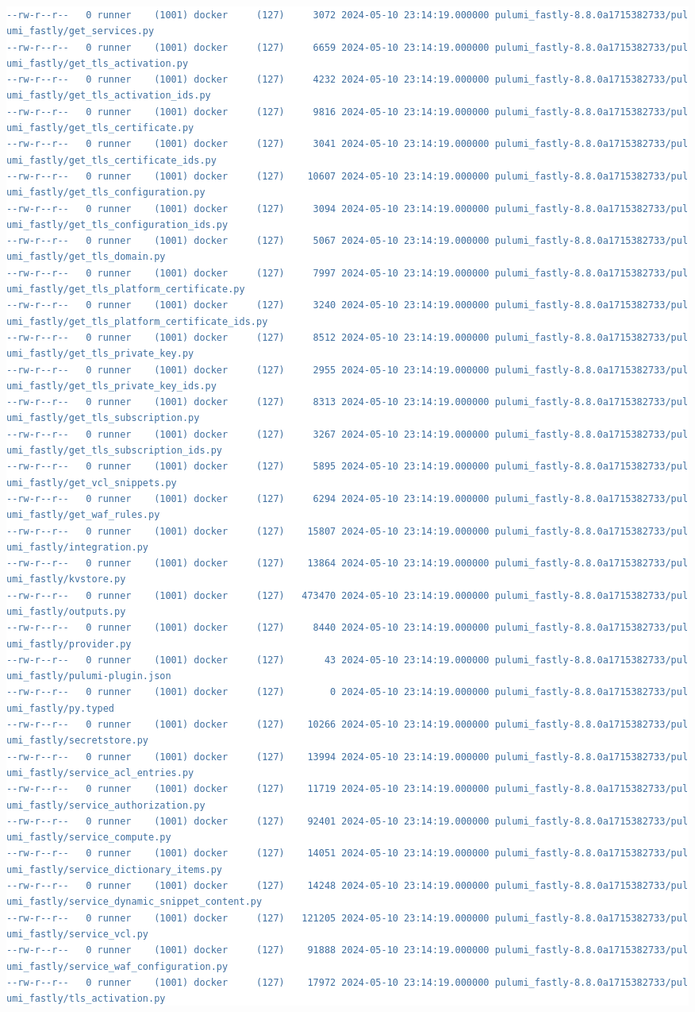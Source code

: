 ```diff
--rw-r--r--   0 runner    (1001) docker     (127)     3072 2024-05-10 23:14:19.000000 pulumi_fastly-8.8.0a1715382733/pulumi_fastly/get_services.py
--rw-r--r--   0 runner    (1001) docker     (127)     6659 2024-05-10 23:14:19.000000 pulumi_fastly-8.8.0a1715382733/pulumi_fastly/get_tls_activation.py
--rw-r--r--   0 runner    (1001) docker     (127)     4232 2024-05-10 23:14:19.000000 pulumi_fastly-8.8.0a1715382733/pulumi_fastly/get_tls_activation_ids.py
--rw-r--r--   0 runner    (1001) docker     (127)     9816 2024-05-10 23:14:19.000000 pulumi_fastly-8.8.0a1715382733/pulumi_fastly/get_tls_certificate.py
--rw-r--r--   0 runner    (1001) docker     (127)     3041 2024-05-10 23:14:19.000000 pulumi_fastly-8.8.0a1715382733/pulumi_fastly/get_tls_certificate_ids.py
--rw-r--r--   0 runner    (1001) docker     (127)    10607 2024-05-10 23:14:19.000000 pulumi_fastly-8.8.0a1715382733/pulumi_fastly/get_tls_configuration.py
--rw-r--r--   0 runner    (1001) docker     (127)     3094 2024-05-10 23:14:19.000000 pulumi_fastly-8.8.0a1715382733/pulumi_fastly/get_tls_configuration_ids.py
--rw-r--r--   0 runner    (1001) docker     (127)     5067 2024-05-10 23:14:19.000000 pulumi_fastly-8.8.0a1715382733/pulumi_fastly/get_tls_domain.py
--rw-r--r--   0 runner    (1001) docker     (127)     7997 2024-05-10 23:14:19.000000 pulumi_fastly-8.8.0a1715382733/pulumi_fastly/get_tls_platform_certificate.py
--rw-r--r--   0 runner    (1001) docker     (127)     3240 2024-05-10 23:14:19.000000 pulumi_fastly-8.8.0a1715382733/pulumi_fastly/get_tls_platform_certificate_ids.py
--rw-r--r--   0 runner    (1001) docker     (127)     8512 2024-05-10 23:14:19.000000 pulumi_fastly-8.8.0a1715382733/pulumi_fastly/get_tls_private_key.py
--rw-r--r--   0 runner    (1001) docker     (127)     2955 2024-05-10 23:14:19.000000 pulumi_fastly-8.8.0a1715382733/pulumi_fastly/get_tls_private_key_ids.py
--rw-r--r--   0 runner    (1001) docker     (127)     8313 2024-05-10 23:14:19.000000 pulumi_fastly-8.8.0a1715382733/pulumi_fastly/get_tls_subscription.py
--rw-r--r--   0 runner    (1001) docker     (127)     3267 2024-05-10 23:14:19.000000 pulumi_fastly-8.8.0a1715382733/pulumi_fastly/get_tls_subscription_ids.py
--rw-r--r--   0 runner    (1001) docker     (127)     5895 2024-05-10 23:14:19.000000 pulumi_fastly-8.8.0a1715382733/pulumi_fastly/get_vcl_snippets.py
--rw-r--r--   0 runner    (1001) docker     (127)     6294 2024-05-10 23:14:19.000000 pulumi_fastly-8.8.0a1715382733/pulumi_fastly/get_waf_rules.py
--rw-r--r--   0 runner    (1001) docker     (127)    15807 2024-05-10 23:14:19.000000 pulumi_fastly-8.8.0a1715382733/pulumi_fastly/integration.py
--rw-r--r--   0 runner    (1001) docker     (127)    13864 2024-05-10 23:14:19.000000 pulumi_fastly-8.8.0a1715382733/pulumi_fastly/kvstore.py
--rw-r--r--   0 runner    (1001) docker     (127)   473470 2024-05-10 23:14:19.000000 pulumi_fastly-8.8.0a1715382733/pulumi_fastly/outputs.py
--rw-r--r--   0 runner    (1001) docker     (127)     8440 2024-05-10 23:14:19.000000 pulumi_fastly-8.8.0a1715382733/pulumi_fastly/provider.py
--rw-r--r--   0 runner    (1001) docker     (127)       43 2024-05-10 23:14:19.000000 pulumi_fastly-8.8.0a1715382733/pulumi_fastly/pulumi-plugin.json
--rw-r--r--   0 runner    (1001) docker     (127)        0 2024-05-10 23:14:19.000000 pulumi_fastly-8.8.0a1715382733/pulumi_fastly/py.typed
--rw-r--r--   0 runner    (1001) docker     (127)    10266 2024-05-10 23:14:19.000000 pulumi_fastly-8.8.0a1715382733/pulumi_fastly/secretstore.py
--rw-r--r--   0 runner    (1001) docker     (127)    13994 2024-05-10 23:14:19.000000 pulumi_fastly-8.8.0a1715382733/pulumi_fastly/service_acl_entries.py
--rw-r--r--   0 runner    (1001) docker     (127)    11719 2024-05-10 23:14:19.000000 pulumi_fastly-8.8.0a1715382733/pulumi_fastly/service_authorization.py
--rw-r--r--   0 runner    (1001) docker     (127)    92401 2024-05-10 23:14:19.000000 pulumi_fastly-8.8.0a1715382733/pulumi_fastly/service_compute.py
--rw-r--r--   0 runner    (1001) docker     (127)    14051 2024-05-10 23:14:19.000000 pulumi_fastly-8.8.0a1715382733/pulumi_fastly/service_dictionary_items.py
--rw-r--r--   0 runner    (1001) docker     (127)    14248 2024-05-10 23:14:19.000000 pulumi_fastly-8.8.0a1715382733/pulumi_fastly/service_dynamic_snippet_content.py
--rw-r--r--   0 runner    (1001) docker     (127)   121205 2024-05-10 23:14:19.000000 pulumi_fastly-8.8.0a1715382733/pulumi_fastly/service_vcl.py
--rw-r--r--   0 runner    (1001) docker     (127)    91888 2024-05-10 23:14:19.000000 pulumi_fastly-8.8.0a1715382733/pulumi_fastly/service_waf_configuration.py
--rw-r--r--   0 runner    (1001) docker     (127)    17972 2024-05-10 23:14:19.000000 pulumi_fastly-8.8.0a1715382733/pulumi_fastly/tls_activation.py
```